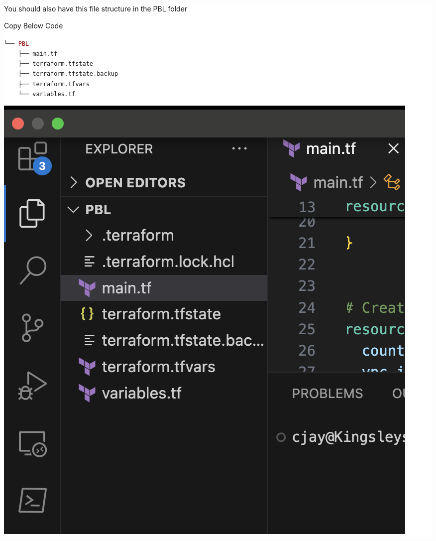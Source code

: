 You should also have this file structure in the PBL folder

Copy Below Code
```php
└── PBL
    ├── main.tf
    ├── terraform.tfstate
    ├── terraform.tfstate.backup
    ├── terraform.tfvars
    └── variables.tf

```

![alt text](images/main-vartf-terratf.png)
